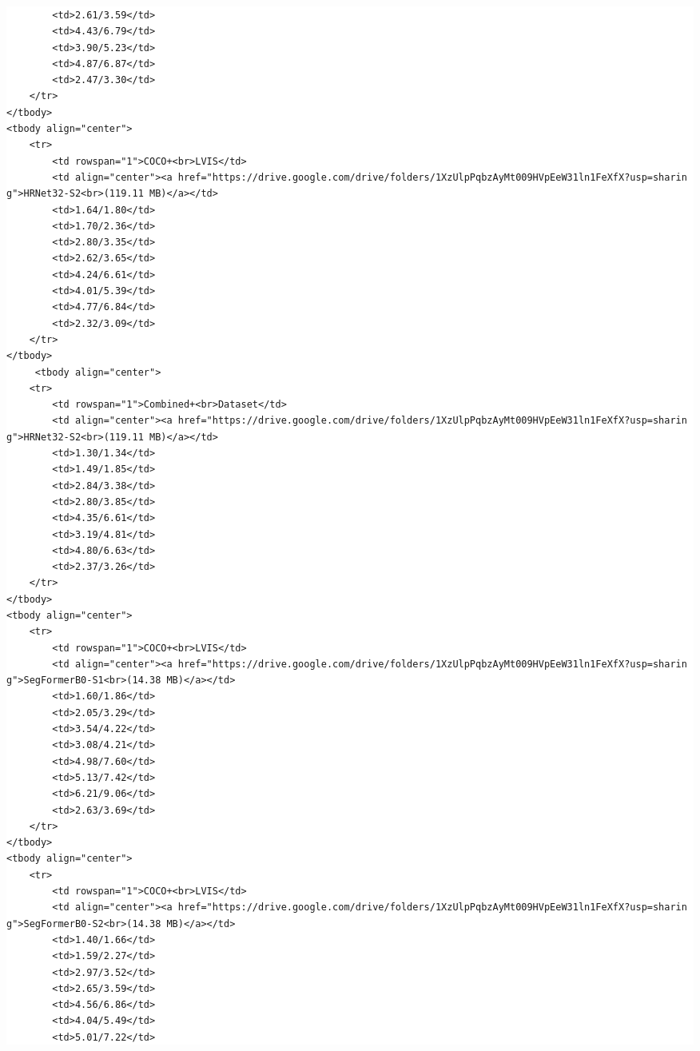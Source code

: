             <td>2.61/3.59</td>
            <td>4.43/6.79</td>
            <td>3.90/5.23</td>
            <td>4.87/6.87</td>
            <td>2.47/3.30</td>
        </tr>
    </tbody>
    <tbody align="center">
        <tr>
            <td rowspan="1">COCO+<br>LVIS</td>
            <td align="center"><a href="https://drive.google.com/drive/folders/1XzUlpPqbzAyMt009HVpEeW31ln1FeXfX?usp=sharing">HRNet32-S2<br>(119.11 MB)</a></td>
            <td>1.64/1.80</td>
            <td>1.70/2.36</td>
            <td>2.80/3.35</td>
            <td>2.62/3.65</td>
            <td>4.24/6.61</td>
            <td>4.01/5.39</td>
            <td>4.77/6.84</td>
            <td>2.32/3.09</td>
        </tr>
    </tbody>
         <tbody align="center">
        <tr>
            <td rowspan="1">Combined+<br>Dataset</td>
            <td align="center"><a href="https://drive.google.com/drive/folders/1XzUlpPqbzAyMt009HVpEeW31ln1FeXfX?usp=sharing">HRNet32-S2<br>(119.11 MB)</a></td>
            <td>1.30/1.34</td>
            <td>1.49/1.85</td>
            <td>2.84/3.38</td>
            <td>2.80/3.85</td>
            <td>4.35/6.61</td>
            <td>3.19/4.81</td>
            <td>4.80/6.63</td>
            <td>2.37/3.26</td>
        </tr>
    </tbody>
    <tbody align="center">
        <tr>
            <td rowspan="1">COCO+<br>LVIS</td>
            <td align="center"><a href="https://drive.google.com/drive/folders/1XzUlpPqbzAyMt009HVpEeW31ln1FeXfX?usp=sharing">SegFormerB0-S1<br>(14.38 MB)</a></td>
            <td>1.60/1.86</td>
            <td>2.05/3.29</td>
            <td>3.54/4.22</td>
            <td>3.08/4.21</td>
            <td>4.98/7.60</td>
            <td>5.13/7.42</td>
            <td>6.21/9.06</td>
            <td>2.63/3.69</td>
        </tr>
    </tbody>
    <tbody align="center">
        <tr>
            <td rowspan="1">COCO+<br>LVIS</td>
            <td align="center"><a href="https://drive.google.com/drive/folders/1XzUlpPqbzAyMt009HVpEeW31ln1FeXfX?usp=sharing">SegFormerB0-S2<br>(14.38 MB)</a></td>
            <td>1.40/1.66</td>
            <td>1.59/2.27</td>
            <td>2.97/3.52</td>
            <td>2.65/3.59</td>
            <td>4.56/6.86</td>
            <td>4.04/5.49</td>
            <td>5.01/7.22</td>